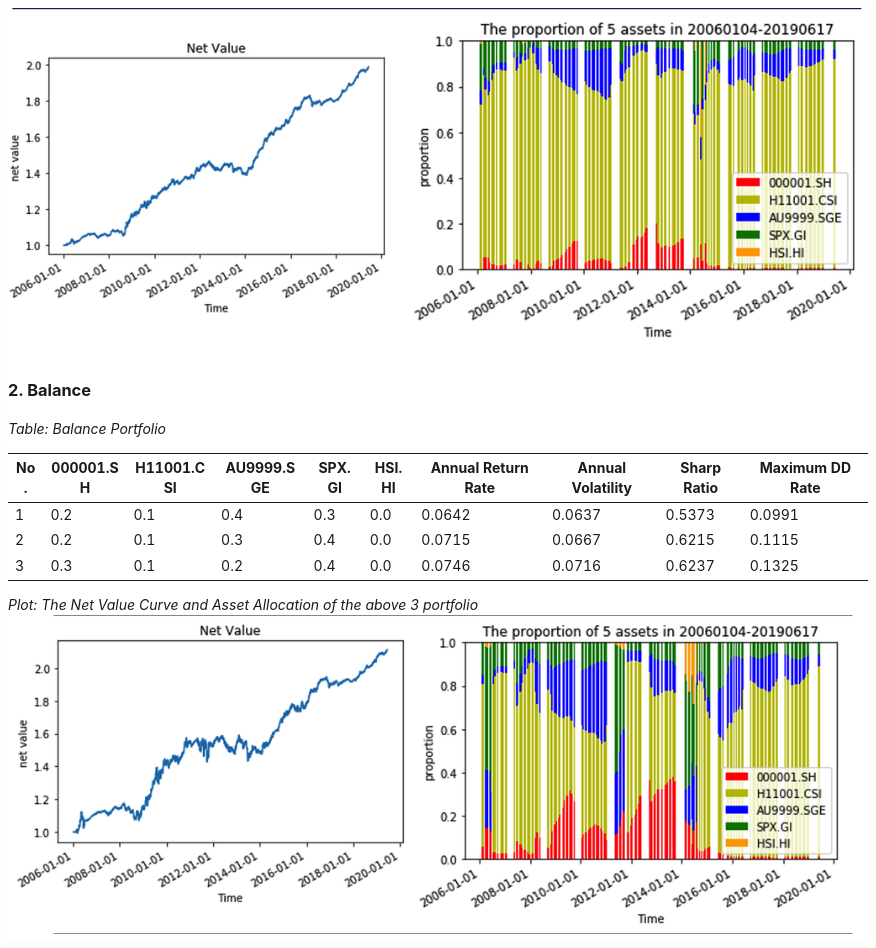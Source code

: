 ![C3](https://github.com/algo21-116010293/Assignment1/blob/main/Asset%20Allocation/C3.png) 

### 2. Balance
*Table: Balance Portfolio*  
                                            
|No.|000001.SH|H11001.CSI|AU9999.SGE|SPX.GI|HSI.HI|Annual Return Rate|Annual Volatility|Sharp Ratio|Maximum DD Rate|          
|---|---------|----------|----------|------|------|------------------|-----------------|-----------|---------------|      
| 1 | 0.2  | 0.1  | 0.4  | 0.3  | 0.0 | 0.0642 | 0.0637 | 0.5373 | 0.0991    
| 2 | 0.2  | 0.1  | 0.3  | 0.4  | 0.0 | 0.0715 | 0.0667 | 0.6215 | 0.1115       
| 3 | 0.3  | 0.1  | 0.2  | 0.4  | 0.0 | 0.0746 | 0.0716 | 0.6237 | 0.1325      

*Plot: The Net Value Curve and Asset Allocation of the above 3 portfolio*  
![B1](https://github.com/algo21-116010293/Assignment1/blob/main/Asset%20Allocation/B1.png)  